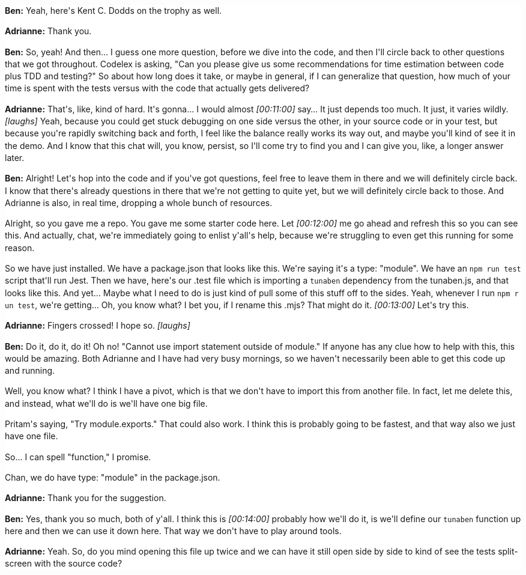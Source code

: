 **Ben:** Yeah, here's Kent C. Dodds on the trophy as well. 

**Adrianne:** Thank you.

**Ben:** So, yeah! And then… I guess one more question, before we dive into the code, and then I'll circle back to other questions that we got throughout. Codelex is asking, "Can you please give us some recommendations for time estimation between code plus TDD and testing?" So about how long does it take, or maybe in general, if I can generalize that question, how much of your time is spent with the tests versus with the code that actually gets delivered? 

**Adrianne:** That's, like, kind of hard. It's gonna… I would almost <i class="timecode">[00:11:00]</i> say… It just depends too much. It just, it varies wildly. <i class="brackets">[laughs]</i> Yeah, because you could get stuck debugging on one side versus the other, in your source code or in your test, but because you're rapidly switching back and forth, I feel like the balance really works its way out, and maybe you'll kind of see it in the demo. And I know that this chat will, you know, persist, so I'll come try to find you and I can give you, like, a longer answer later.

**Ben:** Alright! Let's hop into the code and if you've got questions, feel free to leave them in there and we will definitely circle back. I know that there's already questions in there that we're not getting to quite yet, but we will definitely circle back to those. And Adrianne is also, in real time, dropping a whole bunch of resources.

Alright, so you gave me a repo. You gave me some starter code here. Let <i class="timecode">[00:12:00]</i> me go ahead and refresh this so you can  see this. And actually, chat, we're immediately going to enlist y'all's help, because we're struggling to even get this running for some reason.

So we have just installed. We have a package.json that looks like this. We're saying it's a type: "module". We have an `npm run test` script that'll run Jest. Then we have, here's our .test file which is importing a `tunaben` dependency from the tunaben.js, and that looks like this. And yet… Maybe what I need to do is just kind of pull some of this stuff off to the sides. Yeah, whenever I run `npm run test`, we're getting… Oh, you know what? I bet you, if I rename this .mjs? That might do it. <i class="timecode">[00:13:00]</i> Let's try this. 

**Adrianne:** Fingers crossed! I hope so. <i class="brackets">[laughs]</i> 

**Ben:** Do it, do it, do it! Oh no! "Cannot use import statement outside of module." If anyone has any clue how to help with this, this would be amazing. Both Adrianne and I have had very busy mornings, so we haven't necessarily been able to get this code up and running.

Well, you know what? I think I have a pivot, which is that we don't have to import this from another file. In fact, let me delete this, and instead, what we'll do is we'll have one big file. 

Pritam's saying, "Try module.exports." That could also work. I think this is probably going to be fastest, and that way also we just have one file. 

So… I can spell "function," I promise.

Chan, we do have type: "module" in the package.json. 

**Adrianne:** Thank you for the suggestion. 

**Ben:** Yes, thank you so much, both of y'all. I think this is <i class="timecode">[00:14:00]</i> probably how we'll do it, is we'll define our `tunaben` function up here and then we can use it down here. That way we don't have to play around tools. 

**Adrianne:** Yeah. So, do you mind opening this file up twice and we can have it still open side by side to kind of see the tests split-screen with the source code? 
